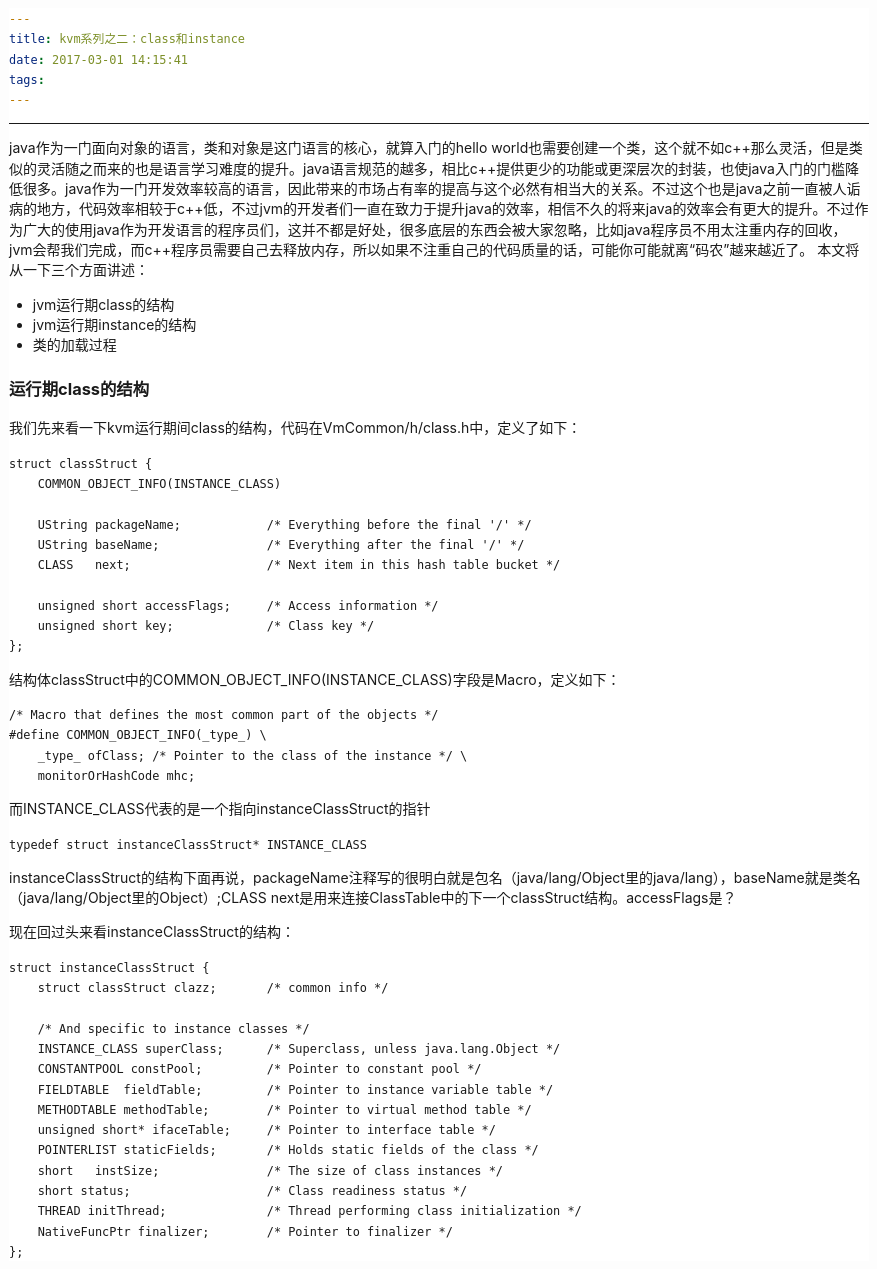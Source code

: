 ```yaml
---
title: kvm系列之二：class和instance
date: 2017-03-01 14:15:41
tags:
---
```


------
java作为一门面向对象的语言，类和对象是这门语言的核心，就算入门的hello world也需要创建一个类，这个就不如c++那么灵活，但是类似的灵活随之而来的也是语言学习难度的提升。java语言规范的越多，相比c++提供更少的功能或更深层次的封装，也使java入门的门槛降低很多。java作为一门开发效率较高的语言，因此带来的市场占有率的提高与这个必然有相当大的关系。不过这个也是java之前一直被人诟病的地方，代码效率相较于c++低，不过jvm的开发者们一直在致力于提升java的效率，相信不久的将来java的效率会有更大的提升。不过作为广大的使用java作为开发语言的程序员们，这并不都是好处，很多底层的东西会被大家忽略，比如java程序员不用太注重内存的回收，jvm会帮我们完成，而c++程序员需要自己去释放内存，所以如果不注重自己的代码质量的话，可能你可能就离“码农”越来越近了。
本文将从一下三个方面讲述：

* jvm运行期class的结构
* jvm运行期instance的结构
* 类的加载过程

### 运行期class的结构

我们先来看一下kvm运行期间class的结构，代码在VmCommon/h/class.h中，定义了如下：
```
struct classStruct {
    COMMON_OBJECT_INFO(INSTANCE_CLASS)

    UString packageName;            /* Everything before the final '/' */
    UString baseName;               /* Everything after the final '/' */
    CLASS   next;                   /* Next item in this hash table bucket */
    
    unsigned short accessFlags;     /* Access information */
    unsigned short key;             /* Class key */
};
```
结构体classStruct中的COMMON_OBJECT_INFO(INSTANCE_CLASS)字段是Macro，定义如下：
```
/* Macro that defines the most common part of the objects */
#define COMMON_OBJECT_INFO(_type_) \
    _type_ ofClass; /* Pointer to the class of the instance */ \
    monitorOrHashCode mhc;
```
而INSTANCE_CLASS代表的是一个指向instanceClassStruct的指针
```
typedef struct instanceClassStruct* INSTANCE_CLASS
```
instanceClassStruct的结构下面再说，packageName注释写的很明白就是包名（java/lang/Object里的java/lang），baseName就是类名（java/lang/Object里的Object）;CLASS next是用来连接ClassTable中的下一个classStruct结构。accessFlags是？

现在回过头来看instanceClassStruct的结构：
```
struct instanceClassStruct {
    struct classStruct clazz;       /* common info */

    /* And specific to instance classes */
    INSTANCE_CLASS superClass;      /* Superclass, unless java.lang.Object */
    CONSTANTPOOL constPool;         /* Pointer to constant pool */
    FIELDTABLE  fieldTable;         /* Pointer to instance variable table */
    METHODTABLE methodTable;        /* Pointer to virtual method table */
    unsigned short* ifaceTable;     /* Pointer to interface table */
    POINTERLIST staticFields;       /* Holds static fields of the class */
    short   instSize;               /* The size of class instances */
    short status;                   /* Class readiness status */
    THREAD initThread;              /* Thread performing class initialization */
    NativeFuncPtr finalizer;        /* Pointer to finalizer */
};
```